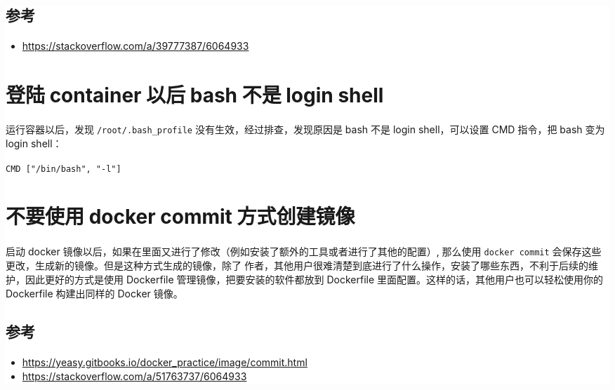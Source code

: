 ## 参考

+ https://stackoverflow.com/a/39777387/6064933

# 登陆 container 以后 bash 不是 login shell

运行容器以后，发现 `/root/.bash_profile` 没有生效，经过排查，发现原因是 bash 不是 login shell，可以设置 CMD 指令，把 bash 变为 login shell：

```
CMD ["/bin/bash", "-l"]
```

# 不要使用 docker commit 方式创建镜像

启动 docker 镜像以后，如果在里面又进行了修改（例如安装了额外的工具或者进行了其他的配置）, 那么使用 `docker commit` 会保存这些更改，生成新的镜像。但是这种方式生成的镜像，除了 作者，其他用户很难清楚到底进行了什么操作，安装了哪些东西，不利于后续的维护，因此更好的方式是使用 Dockerfile 管理镜像，把要安装的软件都放到 Dockerfile 里面配置。这样的话，其他用户也可以轻松使用你的 Dockerfile 构建出同样的 Docker 镜像。

## 参考

+ https://yeasy.gitbooks.io/docker_practice/image/commit.html
+ https://stackoverflow.com/a/51763737/6064933

[^1]: 执行最小安装的原因是为了减少最终构建形成的镜像的大小，便于快速部署与下载运行。
